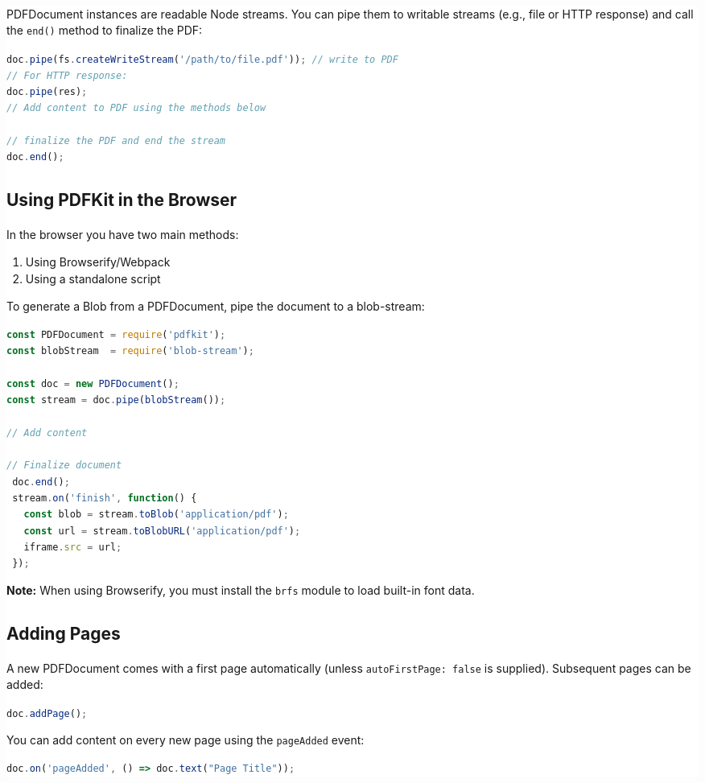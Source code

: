 PDFDocument instances are readable Node streams. You can pipe them to writable streams (e.g., file or HTTP response) and call the `end()` method to finalize the PDF:

```javascript
doc.pipe(fs.createWriteStream('/path/to/file.pdf')); // write to PDF
// For HTTP response:
doc.pipe(res);
// Add content to PDF using the methods below

// finalize the PDF and end the stream
doc.end();
```

## Using PDFKit in the Browser

In the browser you have two main methods:

1. Using Browserify/Webpack
2. Using a standalone script

To generate a Blob from a PDFDocument, pipe the document to a blob-stream:

```javascript
const PDFDocument = require('pdfkit');
const blobStream  = require('blob-stream');

const doc = new PDFDocument();
const stream = doc.pipe(blobStream());

// Add content

// Finalize document
 doc.end();
 stream.on('finish', function() {
   const blob = stream.toBlob('application/pdf');
   const url = stream.toBlobURL('application/pdf');
   iframe.src = url;
 });
```

**Note:** When using Browserify, you must install the `brfs` module to load built-in font data.

## Adding Pages

A new PDFDocument comes with a first page automatically (unless `autoFirstPage: false` is supplied). Subsequent pages can be added:

```javascript
doc.addPage();
```

You can add content on every new page using the `pageAdded` event:

```javascript
doc.on('pageAdded', () => doc.text("Page Title"));
```
